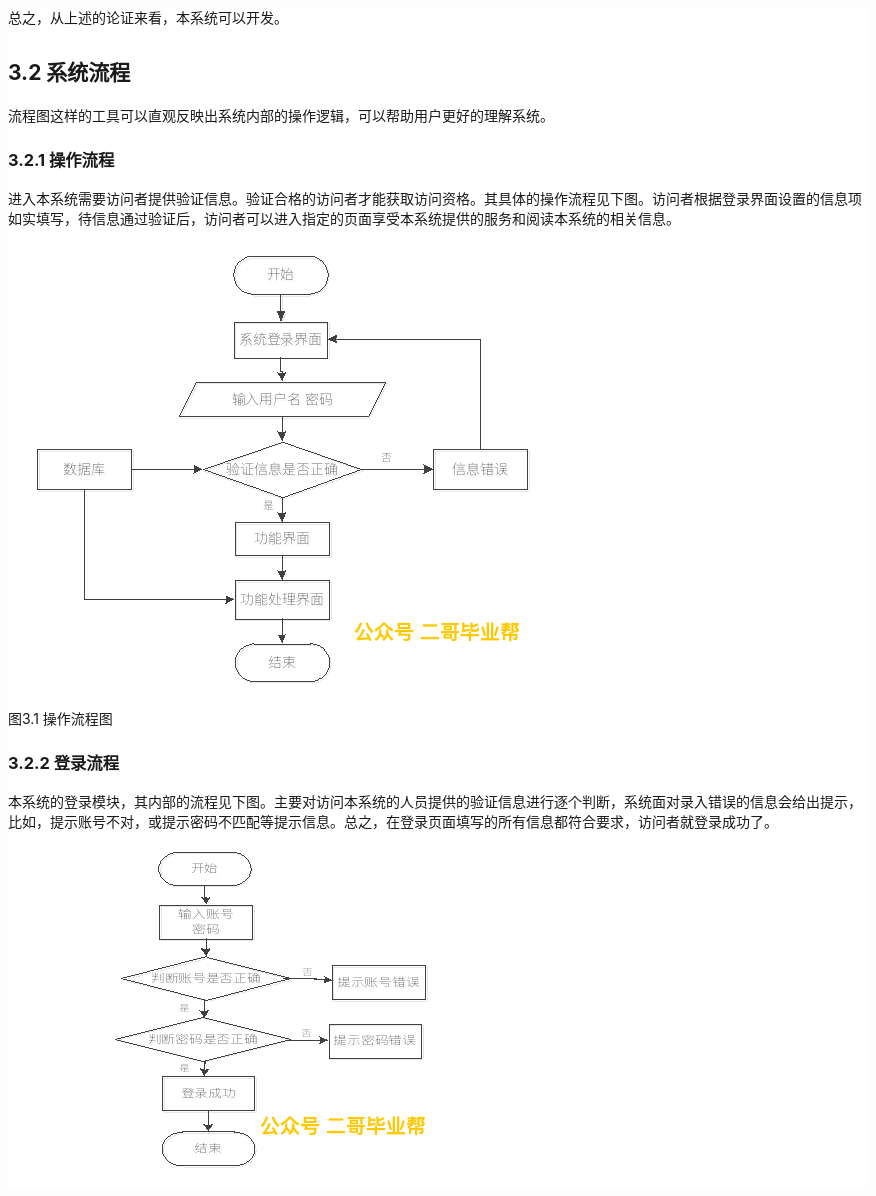 总之，从上述的论证来看，本系统可以开发。
## 3.2 系统流程
流程图这样的工具可以直观反映出系统内部的操作逻辑，可以帮助用户更好的理解系统。
### 3.2.1 操作流程
进入本系统需要访问者提供验证信息。验证合格的访问者才能获取访问资格。其具体的操作流程见下图。访问者根据登录界面设置的信息项如实填写，待信息通过验证后，访问者可以进入指定的页面享受本系统提供的服务和阅读本系统的相关信息。

![](/images/0000ssm/ssm013/blog.001.png)

图3.1 操作流程图
### 3.2.2 登录流程
本系统的登录模块，其内部的流程见下图。主要对访问本系统的人员提供的验证信息进行逐个判断，系统面对录入错误的信息会给出提示，比如，提示账号不对，或提示密码不匹配等提示信息。总之，在登录页面填写的所有信息都符合要求，访问者就登录成功了。

![](/images/0000ssm/ssm013/blog.002.png)

